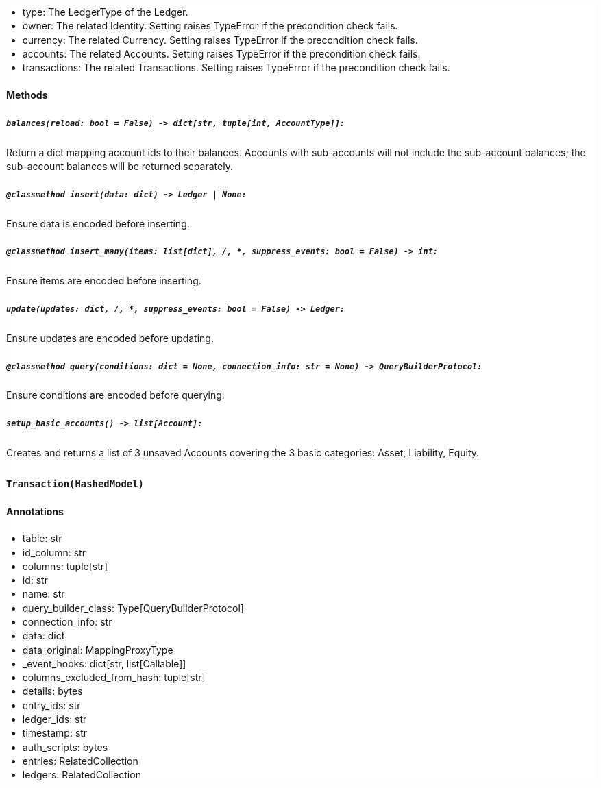 - type: The LedgerType of the Ledger.
- owner: The related Identity. Setting raises TypeError if the precondition
check fails.
- currency: The related Currency. Setting raises TypeError if the precondition
check fails.
- accounts: The related Accounts. Setting raises TypeError if the precondition
check fails.
- transactions: The related Transactions. Setting raises TypeError if the
precondition check fails.

#### Methods

##### `balances(reload: bool = False) -> dict[str, tuple[int, AccountType]]:`

Return a dict mapping account ids to their balances. Accounts with sub-accounts
will not include the sub-account balances; the sub-account balances will be
returned separately.

##### `@classmethod insert(data: dict) -> Ledger | None:`

Ensure data is encoded before inserting.

##### `@classmethod insert_many(items: list[dict], /, *, suppress_events: bool = False) -> int:`

Ensure items are encoded before inserting.

##### `update(updates: dict, /, *, suppress_events: bool = False) -> Ledger:`

Ensure updates are encoded before updating.

##### `@classmethod query(conditions: dict = None, connection_info: str = None) -> QueryBuilderProtocol:`

Ensure conditions are encoded before querying.

##### `setup_basic_accounts() -> list[Account]:`

Creates and returns a list of 3 unsaved Accounts covering the 3 basic
categories: Asset, Liability, Equity.

### `Transaction(HashedModel)`

#### Annotations

- table: str
- id_column: str
- columns: tuple[str]
- id: str
- name: str
- query_builder_class: Type[QueryBuilderProtocol]
- connection_info: str
- data: dict
- data_original: MappingProxyType
- _event_hooks: dict[str, list[Callable]]
- columns_excluded_from_hash: tuple[str]
- details: bytes
- entry_ids: str
- ledger_ids: str
- timestamp: str
- auth_scripts: bytes
- entries: RelatedCollection
- ledgers: RelatedCollection

